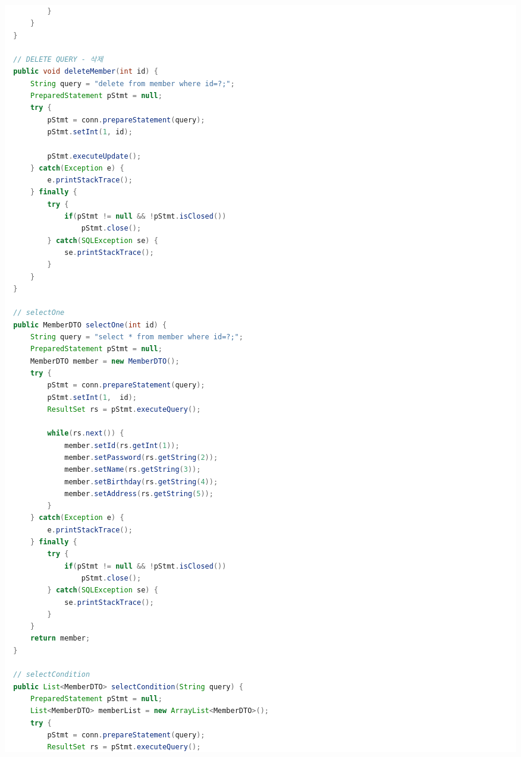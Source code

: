   ```java
			}
		}
	}

	// DELETE QUERY - 삭제
	public void deleteMember(int id) {
		String query = "delete from member where id=?;";
		PreparedStatement pStmt = null;
		try {
			pStmt = conn.prepareStatement(query);
			pStmt.setInt(1, id);

			pStmt.executeUpdate();
		} catch(Exception e) {
			e.printStackTrace();
		} finally {
			try {
				if(pStmt != null && !pStmt.isClosed())
					pStmt.close();
			} catch(SQLException se) {
				se.printStackTrace();
			}
		}
	}

	// selectOne
	public MemberDTO selectOne(int id) {
		String query = "select * from member where id=?;";
		PreparedStatement pStmt = null;
		MemberDTO member = new MemberDTO();
		try {
			pStmt = conn.prepareStatement(query);
			pStmt.setInt(1,  id);
			ResultSet rs = pStmt.executeQuery();

			while(rs.next()) {
				member.setId(rs.getInt(1));
				member.setPassword(rs.getString(2));
				member.setName(rs.getString(3));
				member.setBirthday(rs.getString(4));
				member.setAddress(rs.getString(5));
			}
		} catch(Exception e) {
			e.printStackTrace();
		} finally {
			try {
				if(pStmt != null && !pStmt.isClosed())
					pStmt.close();
			} catch(SQLException se) {
				se.printStackTrace();
			}
		}
		return member;
	}

	// selectCondition
	public List<MemberDTO> selectCondition(String query) {
		PreparedStatement pStmt = null;
		List<MemberDTO> memberList = new ArrayList<MemberDTO>();
		try {
			pStmt = conn.prepareStatement(query);
			ResultSet rs = pStmt.executeQuery();

  ```